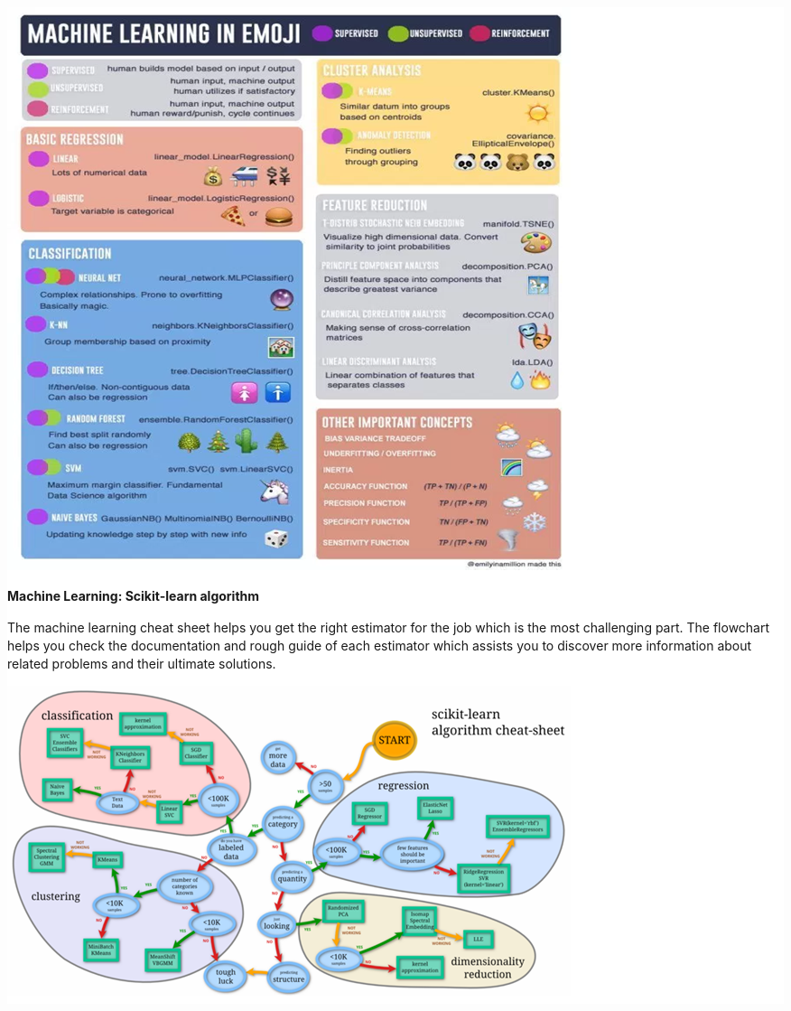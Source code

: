 ![](images/1-1.png)

**Machine Learning: Scikit-learn algorithm**

The machine learning cheat sheet helps you get the right estimator for the job which is the most challenging part. The flowchart helps you check the documentation and rough guide of each estimator which assists you to discover more information about related problems and their ultimate solutions.

![](images/2-1.png)
